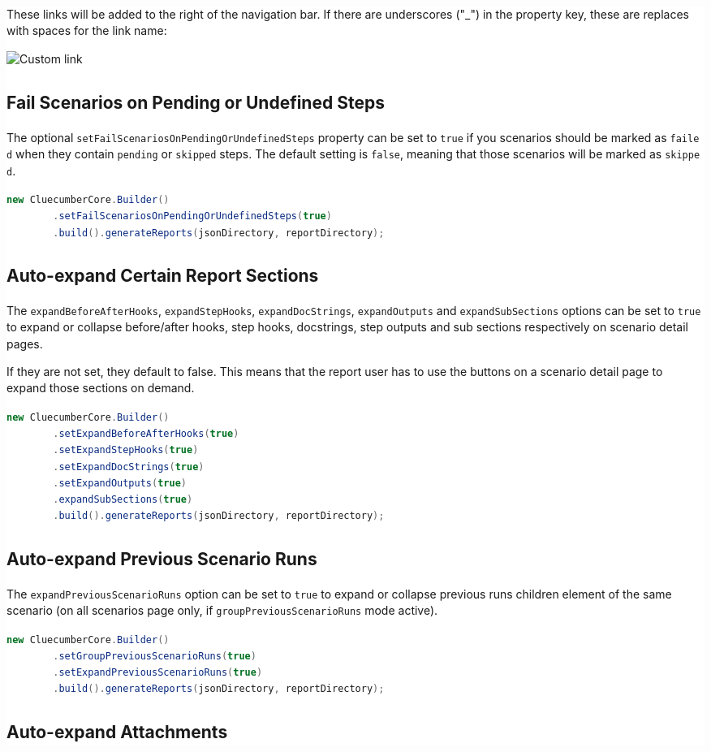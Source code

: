 These links will be added to the right of the navigation bar. If there are underscores ("_") in the property key,
these are replaces with spaces for the link name:

![Custom link](../documentation/img/custom_link.png)

## Fail Scenarios on Pending or Undefined Steps

The optional `setFailScenariosOnPendingOrUndefinedSteps` property can be set to `true` if you scenarios should be marked
as `failed` when they contain `pending` or `skipped` steps.
The default setting is `false`, meaning that those scenarios will be marked as `skipped`.

```java
new CluecumberCore.Builder()
        .setFailScenariosOnPendingOrUndefinedSteps(true)
        .build().generateReports(jsonDirectory, reportDirectory);
```

## Auto-expand Certain Report Sections

The `expandBeforeAfterHooks`, `expandStepHooks`, `expandDocStrings`, `expandOutputs` and `expandSubSections` options can be set to `true` to expand or
collapse before/after hooks, step hooks, docstrings, step outputs and sub sections respectively on scenario detail pages.

If they are not set, they default to false. This means that the report user has to use the buttons on a scenario detail
page to expand those sections on demand.

```java
new CluecumberCore.Builder()
        .setExpandBeforeAfterHooks(true)
        .setExpandStepHooks(true)
        .setExpandDocStrings(true)
        .setExpandOutputs(true)
        .expandSubSections(true)
        .build().generateReports(jsonDirectory, reportDirectory);
```

## Auto-expand Previous Scenario Runs

The `expandPreviousScenarioRuns` option can be set to `true` to expand or collapse previous runs children element of the same scenario
(on all scenarios page only, if `groupPreviousScenarioRuns` mode active).

```java
new CluecumberCore.Builder()
        .setGroupPreviousScenarioRuns(true)
        .setExpandPreviousScenarioRuns(true)
        .build().generateReports(jsonDirectory, reportDirectory);
```

## Auto-expand Attachments
